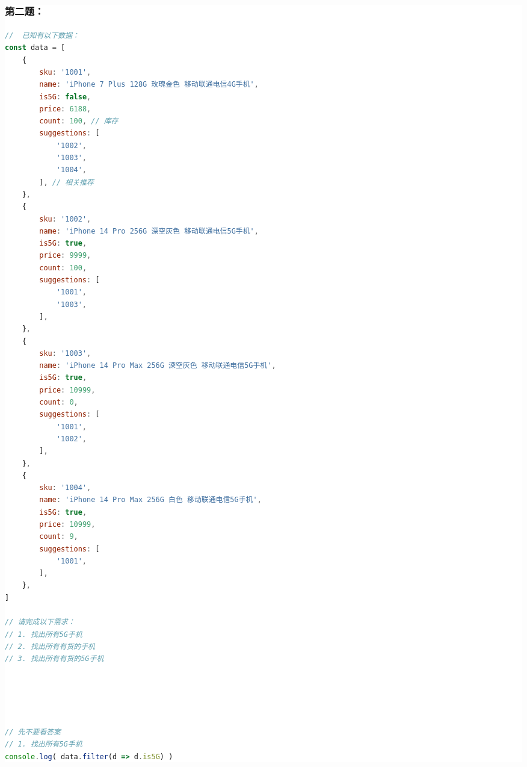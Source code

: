 ### 第二题：

~~~javascript
//  已知有以下数据：
const data = [
    {
        sku: '1001',
        name: 'iPhone 7 Plus 128G 玫瑰金色 移动联通电信4G手机',
        is5G: false,
        price: 6188,
        count: 100, // 库存
        suggestions: [
            '1002',
            '1003',
            '1004',
        ], // 相关推荐
    },
    {
        sku: '1002',
        name: 'iPhone 14 Pro 256G 深空灰色 移动联通电信5G手机',
        is5G: true,
        price: 9999,
        count: 100,
        suggestions: [
            '1001',
            '1003',
        ],
    },
    {
        sku: '1003',
        name: 'iPhone 14 Pro Max 256G 深空灰色 移动联通电信5G手机',
        is5G: true,
        price: 10999,
        count: 0,
        suggestions: [
            '1001',
            '1002',
        ],
    },
    {
        sku: '1004',
        name: 'iPhone 14 Pro Max 256G 白色 移动联通电信5G手机',
        is5G: true,
        price: 10999,
        count: 9,
        suggestions: [
            '1001',
        ],
    },
]

// 请完成以下需求：
// 1. 找出所有5G手机
// 2. 找出所有有货的手机
// 3. 找出所有有货的5G手机





// 先不要看答案
// 1. 找出所有5G手机
console.log( data.filter(d => d.is5G) )
~~~